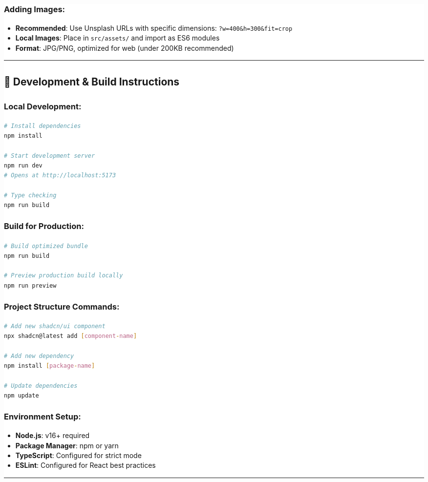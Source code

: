 ### Adding Images:
- **Recommended**: Use Unsplash URLs with specific dimensions: `?w=400&h=300&fit=crop`
- **Local Images**: Place in `src/assets/` and import as ES6 modules
- **Format**: JPG/PNG, optimized for web (under 200KB recommended)

---

## 📲 Development & Build Instructions

### Local Development:
```bash
# Install dependencies
npm install

# Start development server
npm run dev
# Opens at http://localhost:5173

# Type checking
npm run build
```

### Build for Production:
```bash
# Build optimized bundle
npm run build

# Preview production build locally
npm run preview
```

### Project Structure Commands:
```bash
# Add new shadcn/ui component
npx shadcn@latest add [component-name]

# Add new dependency
npm install [package-name]

# Update dependencies
npm update
```

### Environment Setup:
- **Node.js**: v16+ required
- **Package Manager**: npm or yarn
- **TypeScript**: Configured for strict mode
- **ESLint**: Configured for React best practices

---
